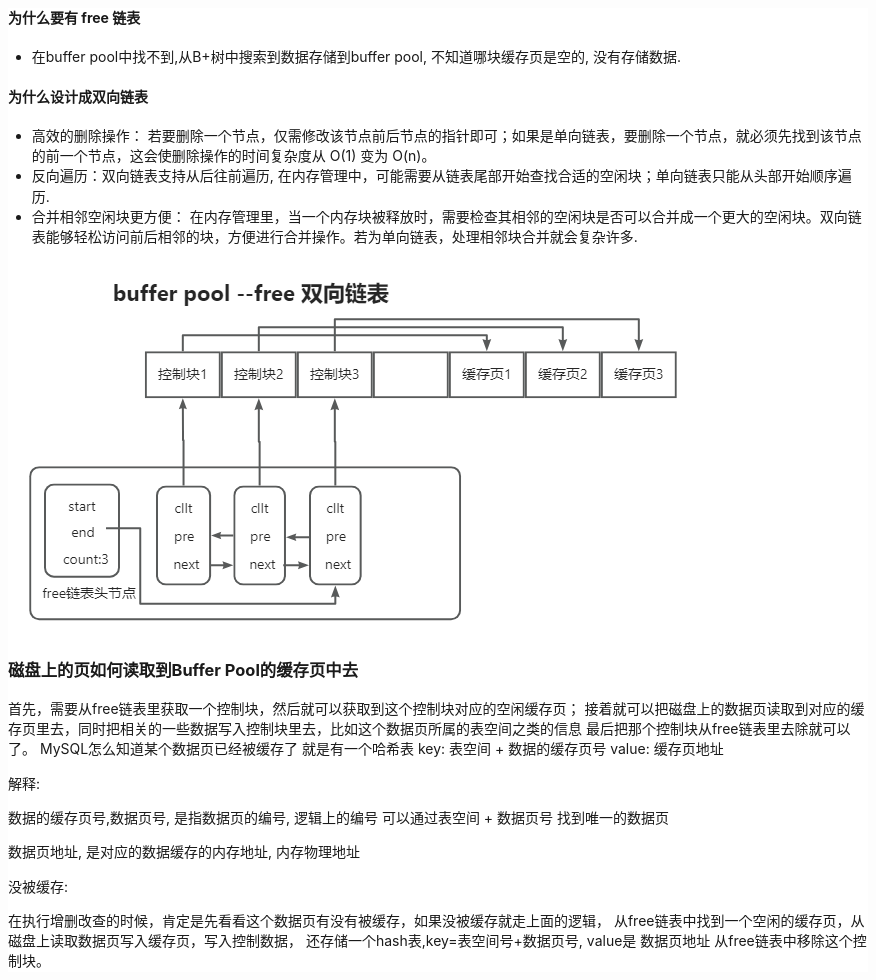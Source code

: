 #### 为什么要有 free 链表

- 在buffer pool中找不到,从B+树中搜索到数据存储到buffer pool, 不知道哪块缓存页是空的,
没有存储数据.

#### 为什么设计成双向链表

- 高效的删除操作： 若要删除一个节点，仅需修改该节点前后节点的指针即可；如果是单向链表，要删除一个节点，就必须先找到该节点的前一个节点，这会使删除操作的时间复杂度从 O(1) 变为 O(n)。
- 反向遍历：双向链表支持从后往前遍历, 在内存管理中，可能需要从链表尾部开始查找合适的空闲块；单向链表只能从头部开始顺序遍历.
- 合并相邻空闲块更方便： 在内存管理里，当一个内存块被释放时，需要检查其相邻的空闲块是否可以合并成一个更大的空闲块。双向链表能够轻松访问前后相邻的块，方便进行合并操作。若为单向链表，处理相邻块合并就会复杂许多.

![5](assets/bp5.png)

### 磁盘上的页如何读取到Buffer Pool的缓存页中去

首先，需要从free链表里获取一个控制块，然后就可以获取到这个控制块对应的空闲缓存页；
接着就可以把磁盘上的数据页读取到对应的缓存页里去，同时把相关的一些数据写入控制块里去，比如这个数据页所属的表空间之类的信息
最后把那个控制块从free链表里去除就可以了。
MySQL怎么知道某个数据页已经被缓存了
就是有一个哈希表
key: 表空间 + 数据的缓存页号
value: 缓存页地址

解释:

数据的缓存页号,数据页号, 是指数据页的编号, 逻辑上的编号
可以通过表空间 + 数据页号 找到唯一的数据页

数据页地址, 是对应的数据缓存的内存地址, 内存物理地址

没被缓存: 

在执行增删改查的时候，肯定是先看看这个数据页有没有被缓存，如果没被缓存就走上面的逻辑，
从free链表中找到一个空闲的缓存页，从磁盘上读取数据页写入缓存页，写入控制数据，
还存储一个hash表,key=表空间号+数据页号, value是 数据页地址
从free链表中移除这个控制块。
